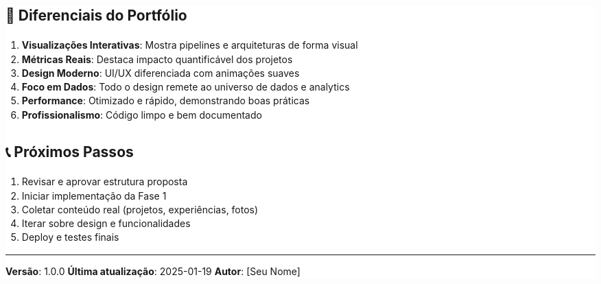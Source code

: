 ## 🎯 Diferenciais do Portfólio

1. **Visualizações Interativas**: Mostra pipelines e arquiteturas de forma visual
2. **Métricas Reais**: Destaca impacto quantificável dos projetos
3. **Design Moderno**: UI/UX diferenciada com animações suaves
4. **Foco em Dados**: Todo o design remete ao universo de dados e analytics
5. **Performance**: Otimizado e rápido, demonstrando boas práticas
6. **Profissionalismo**: Código limpo e bem documentado

## 📞 Próximos Passos

1. Revisar e aprovar estrutura proposta
2. Iniciar implementação da Fase 1
3. Coletar conteúdo real (projetos, experiências, fotos)
4. Iterar sobre design e funcionalidades
5. Deploy e testes finais

---

**Versão**: 1.0.0
**Última atualização**: 2025-01-19
**Autor**: [Seu Nome]

